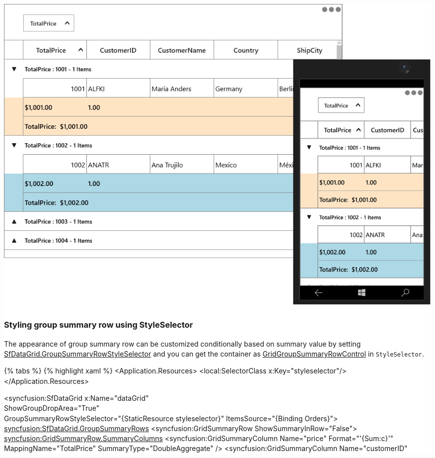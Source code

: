 ![](Conditional-Styling_images/Conditional-Styling_img16.png)

### Styling group summary row using StyleSelector

The appearance of group summary row can be customized conditionally based on summary value by setting [SfDataGrid.GroupSummaryRowStyleSelector](https://help.syncfusion.com/cr/cref_files/uwp/sfdatagrid/index.html#frlrfSyncfusionUIXamlGridSfDataGridClassGroupSummaryRowStyleSelectorTopic.html) and you can get the container as [GridGroupSummaryRowControl](https://help.syncfusion.com/cr/cref_files/uwp/sfdatagrid/frlrfSyncfusionUIXamlGridGroupSummaryRowControlClassTopic.html) in `StyleSelector`.

{% tabs %}
{% highlight xaml %}
<Application.Resources>
    <local:SelectorClass x:Key="styleselector"/>
    <Style TargetType="syncfusion:GroupSummaryRowControl" x:Key="customGroupSummary">
        <Setter Property="Background" Value="LightBlue"/>
    </Style>
    <Style TargetType="syncfusion:GroupSummaryRowControl" x:Key="customGroupSummary1">
        <Setter Property="Background" Value="Yellow"/>
    </Style>
</Application.Resources>

<syncfusion:SfDataGrid x:Name="dataGrid"                                           
                                          ShowGroupDropArea="True"     
                                          GroupSummaryRowStyleSelector="{StaticResource styleselector}"
                                          ItemsSource="{Binding Orders}">
    <syncfusion:SfDataGrid.GroupSummaryRows>
        <syncfusion:GridSummaryRow ShowSummaryInRow="False">
            <syncfusion:GridSummaryRow.SummaryColumns>
                <syncfusion:GridSummaryColumn Name="price"
                                                Format="'{Sum:c}'"
                                                MappingName="TotalPrice"
                                                SummaryType="DoubleAggregate" />
                <syncfusion:GridSummaryColumn Name="customerID"